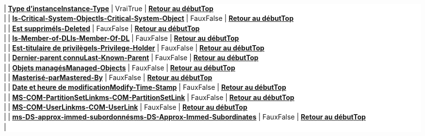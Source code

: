 | [<span data-ttu-id="fc1bb-217">**Type d’instance**</span><span class="sxs-lookup"><span data-stu-id="fc1bb-217">**Instance-Type**</span></span>](a-instancetype.md)                                     | <span data-ttu-id="fc1bb-218">Vrai</span><span class="sxs-lookup"><span data-stu-id="fc1bb-218">True</span></span>      | [<span data-ttu-id="fc1bb-219">**Retour au début**</span><span class="sxs-lookup"><span data-stu-id="fc1bb-219">**Top**</span></span>](c-top.md)<br/> |
| [<span data-ttu-id="fc1bb-220">**Is-Critical-System-Object**</span><span class="sxs-lookup"><span data-stu-id="fc1bb-220">**Is-Critical-System-Object**</span></span>](a-iscriticalsystemobject.md)               | <span data-ttu-id="fc1bb-221">Faux</span><span class="sxs-lookup"><span data-stu-id="fc1bb-221">False</span></span>     | [<span data-ttu-id="fc1bb-222">**Retour au début**</span><span class="sxs-lookup"><span data-stu-id="fc1bb-222">**Top**</span></span>](c-top.md)<br/> |
| [<span data-ttu-id="fc1bb-223">**Est supprimé**</span><span class="sxs-lookup"><span data-stu-id="fc1bb-223">**Is-Deleted**</span></span>](a-isdeleted.md)                                           | <span data-ttu-id="fc1bb-224">Faux</span><span class="sxs-lookup"><span data-stu-id="fc1bb-224">False</span></span>     | [<span data-ttu-id="fc1bb-225">**Retour au début**</span><span class="sxs-lookup"><span data-stu-id="fc1bb-225">**Top**</span></span>](c-top.md)<br/> |
| [<span data-ttu-id="fc1bb-226">**Is-Member-of-DL**</span><span class="sxs-lookup"><span data-stu-id="fc1bb-226">**Is-Member-Of-DL**</span></span>](a-memberof.md)                                       | <span data-ttu-id="fc1bb-227">Faux</span><span class="sxs-lookup"><span data-stu-id="fc1bb-227">False</span></span>     | [<span data-ttu-id="fc1bb-228">**Retour au début**</span><span class="sxs-lookup"><span data-stu-id="fc1bb-228">**Top**</span></span>](c-top.md)<br/> |
| [<span data-ttu-id="fc1bb-229">**Est-titulaire de privilège**</span><span class="sxs-lookup"><span data-stu-id="fc1bb-229">**Is-Privilege-Holder**</span></span>](a-isprivilegeholder.md)                          | <span data-ttu-id="fc1bb-230">Faux</span><span class="sxs-lookup"><span data-stu-id="fc1bb-230">False</span></span>     | [<span data-ttu-id="fc1bb-231">**Retour au début**</span><span class="sxs-lookup"><span data-stu-id="fc1bb-231">**Top**</span></span>](c-top.md)<br/> |
| [<span data-ttu-id="fc1bb-232">**Dernier-parent connu**</span><span class="sxs-lookup"><span data-stu-id="fc1bb-232">**Last-Known-Parent**</span></span>](a-lastknownparent.md)                              | <span data-ttu-id="fc1bb-233">Faux</span><span class="sxs-lookup"><span data-stu-id="fc1bb-233">False</span></span>     | [<span data-ttu-id="fc1bb-234">**Retour au début**</span><span class="sxs-lookup"><span data-stu-id="fc1bb-234">**Top**</span></span>](c-top.md)<br/> |
| [<span data-ttu-id="fc1bb-235">**Objets managés**</span><span class="sxs-lookup"><span data-stu-id="fc1bb-235">**Managed-Objects**</span></span>](a-managedobjects.md)                                 | <span data-ttu-id="fc1bb-236">Faux</span><span class="sxs-lookup"><span data-stu-id="fc1bb-236">False</span></span>     | [<span data-ttu-id="fc1bb-237">**Retour au début**</span><span class="sxs-lookup"><span data-stu-id="fc1bb-237">**Top**</span></span>](c-top.md)<br/> |
| [<span data-ttu-id="fc1bb-238">**Masterisé-par**</span><span class="sxs-lookup"><span data-stu-id="fc1bb-238">**Mastered-By**</span></span>](a-masteredby.md)                                         | <span data-ttu-id="fc1bb-239">Faux</span><span class="sxs-lookup"><span data-stu-id="fc1bb-239">False</span></span>     | [<span data-ttu-id="fc1bb-240">**Retour au début**</span><span class="sxs-lookup"><span data-stu-id="fc1bb-240">**Top**</span></span>](c-top.md)<br/> |
| [<span data-ttu-id="fc1bb-241">**Date et heure de modification**</span><span class="sxs-lookup"><span data-stu-id="fc1bb-241">**Modify-Time-Stamp**</span></span>](a-modifytimestamp.md)                              | <span data-ttu-id="fc1bb-242">Faux</span><span class="sxs-lookup"><span data-stu-id="fc1bb-242">False</span></span>     | [<span data-ttu-id="fc1bb-243">**Retour au début**</span><span class="sxs-lookup"><span data-stu-id="fc1bb-243">**Top**</span></span>](c-top.md)<br/> |
| [<span data-ttu-id="fc1bb-244">**MS-COM-PartitionSetLink**</span><span class="sxs-lookup"><span data-stu-id="fc1bb-244">**ms-COM-PartitionSetLink**</span></span>](a-mscom-partitionsetlink.md)                 | <span data-ttu-id="fc1bb-245">Faux</span><span class="sxs-lookup"><span data-stu-id="fc1bb-245">False</span></span>     | [<span data-ttu-id="fc1bb-246">**Retour au début**</span><span class="sxs-lookup"><span data-stu-id="fc1bb-246">**Top**</span></span>](c-top.md)<br/> |
| [<span data-ttu-id="fc1bb-247">**MS-COM-UserLink**</span><span class="sxs-lookup"><span data-stu-id="fc1bb-247">**ms-COM-UserLink**</span></span>](a-mscom-userlink.md)                                 | <span data-ttu-id="fc1bb-248">Faux</span><span class="sxs-lookup"><span data-stu-id="fc1bb-248">False</span></span>     | [<span data-ttu-id="fc1bb-249">**Retour au début**</span><span class="sxs-lookup"><span data-stu-id="fc1bb-249">**Top**</span></span>](c-top.md)<br/> |
| [<span data-ttu-id="fc1bb-250">**ms-DS-approx-immed-subordonnés**</span><span class="sxs-lookup"><span data-stu-id="fc1bb-250">**ms-DS-Approx-Immed-Subordinates**</span></span>](a-msds-approx-immed-subordinates.md) | <span data-ttu-id="fc1bb-251">Faux</span><span class="sxs-lookup"><span data-stu-id="fc1bb-251">False</span></span>     | [<span data-ttu-id="fc1bb-252">**Retour au début**</span><span class="sxs-lookup"><span data-stu-id="fc1bb-252">**Top**</span></span>](c-top.md)<br/> |